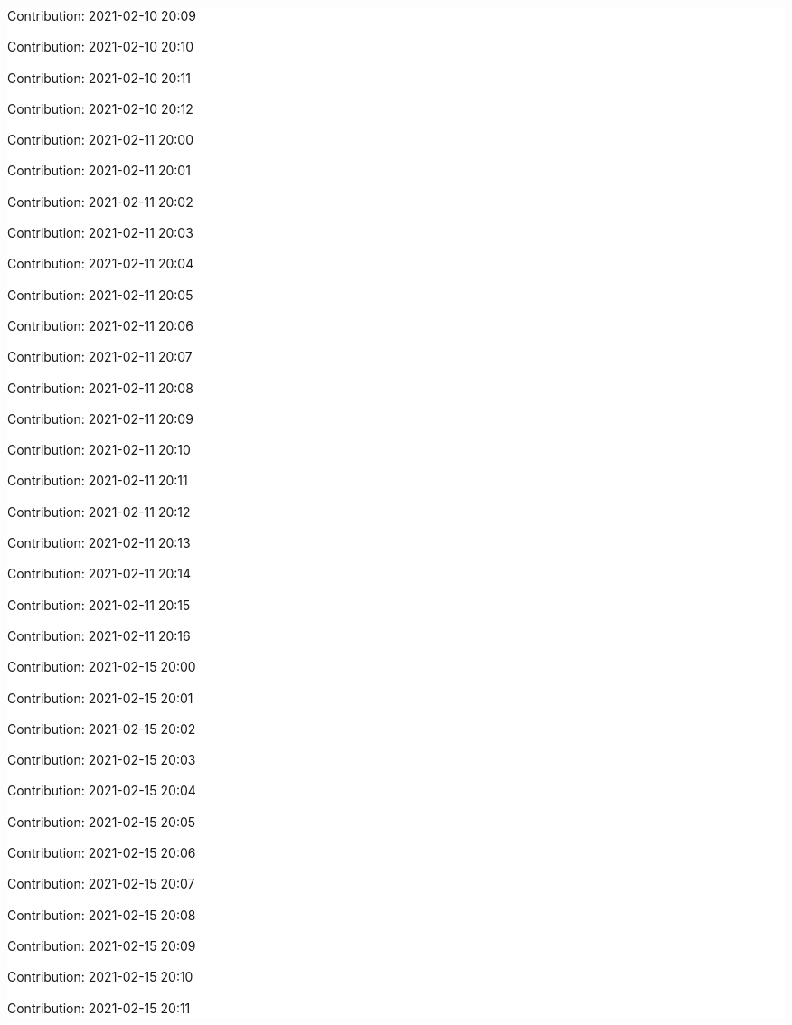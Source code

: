 Contribution: 2021-02-10 20:09

Contribution: 2021-02-10 20:10

Contribution: 2021-02-10 20:11

Contribution: 2021-02-10 20:12

Contribution: 2021-02-11 20:00

Contribution: 2021-02-11 20:01

Contribution: 2021-02-11 20:02

Contribution: 2021-02-11 20:03

Contribution: 2021-02-11 20:04

Contribution: 2021-02-11 20:05

Contribution: 2021-02-11 20:06

Contribution: 2021-02-11 20:07

Contribution: 2021-02-11 20:08

Contribution: 2021-02-11 20:09

Contribution: 2021-02-11 20:10

Contribution: 2021-02-11 20:11

Contribution: 2021-02-11 20:12

Contribution: 2021-02-11 20:13

Contribution: 2021-02-11 20:14

Contribution: 2021-02-11 20:15

Contribution: 2021-02-11 20:16

Contribution: 2021-02-15 20:00

Contribution: 2021-02-15 20:01

Contribution: 2021-02-15 20:02

Contribution: 2021-02-15 20:03

Contribution: 2021-02-15 20:04

Contribution: 2021-02-15 20:05

Contribution: 2021-02-15 20:06

Contribution: 2021-02-15 20:07

Contribution: 2021-02-15 20:08

Contribution: 2021-02-15 20:09

Contribution: 2021-02-15 20:10

Contribution: 2021-02-15 20:11
